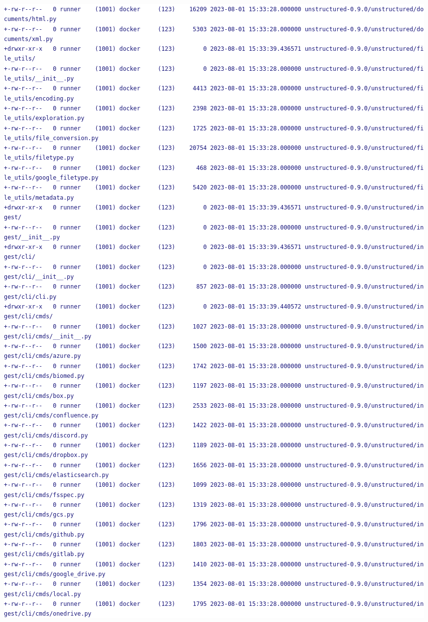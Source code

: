 ```diff
+-rw-r--r--   0 runner    (1001) docker     (123)    16209 2023-08-01 15:33:28.000000 unstructured-0.9.0/unstructured/documents/html.py
+-rw-r--r--   0 runner    (1001) docker     (123)     5303 2023-08-01 15:33:28.000000 unstructured-0.9.0/unstructured/documents/xml.py
+drwxr-xr-x   0 runner    (1001) docker     (123)        0 2023-08-01 15:33:39.436571 unstructured-0.9.0/unstructured/file_utils/
+-rw-r--r--   0 runner    (1001) docker     (123)        0 2023-08-01 15:33:28.000000 unstructured-0.9.0/unstructured/file_utils/__init__.py
+-rw-r--r--   0 runner    (1001) docker     (123)     4413 2023-08-01 15:33:28.000000 unstructured-0.9.0/unstructured/file_utils/encoding.py
+-rw-r--r--   0 runner    (1001) docker     (123)     2398 2023-08-01 15:33:28.000000 unstructured-0.9.0/unstructured/file_utils/exploration.py
+-rw-r--r--   0 runner    (1001) docker     (123)     1725 2023-08-01 15:33:28.000000 unstructured-0.9.0/unstructured/file_utils/file_conversion.py
+-rw-r--r--   0 runner    (1001) docker     (123)    20754 2023-08-01 15:33:28.000000 unstructured-0.9.0/unstructured/file_utils/filetype.py
+-rw-r--r--   0 runner    (1001) docker     (123)      468 2023-08-01 15:33:28.000000 unstructured-0.9.0/unstructured/file_utils/google_filetype.py
+-rw-r--r--   0 runner    (1001) docker     (123)     5420 2023-08-01 15:33:28.000000 unstructured-0.9.0/unstructured/file_utils/metadata.py
+drwxr-xr-x   0 runner    (1001) docker     (123)        0 2023-08-01 15:33:39.436571 unstructured-0.9.0/unstructured/ingest/
+-rw-r--r--   0 runner    (1001) docker     (123)        0 2023-08-01 15:33:28.000000 unstructured-0.9.0/unstructured/ingest/__init__.py
+drwxr-xr-x   0 runner    (1001) docker     (123)        0 2023-08-01 15:33:39.436571 unstructured-0.9.0/unstructured/ingest/cli/
+-rw-r--r--   0 runner    (1001) docker     (123)        0 2023-08-01 15:33:28.000000 unstructured-0.9.0/unstructured/ingest/cli/__init__.py
+-rw-r--r--   0 runner    (1001) docker     (123)      857 2023-08-01 15:33:28.000000 unstructured-0.9.0/unstructured/ingest/cli/cli.py
+drwxr-xr-x   0 runner    (1001) docker     (123)        0 2023-08-01 15:33:39.440572 unstructured-0.9.0/unstructured/ingest/cli/cmds/
+-rw-r--r--   0 runner    (1001) docker     (123)     1027 2023-08-01 15:33:28.000000 unstructured-0.9.0/unstructured/ingest/cli/cmds/__init__.py
+-rw-r--r--   0 runner    (1001) docker     (123)     1500 2023-08-01 15:33:28.000000 unstructured-0.9.0/unstructured/ingest/cli/cmds/azure.py
+-rw-r--r--   0 runner    (1001) docker     (123)     1742 2023-08-01 15:33:28.000000 unstructured-0.9.0/unstructured/ingest/cli/cmds/biomed.py
+-rw-r--r--   0 runner    (1001) docker     (123)     1197 2023-08-01 15:33:28.000000 unstructured-0.9.0/unstructured/ingest/cli/cmds/box.py
+-rw-r--r--   0 runner    (1001) docker     (123)     2533 2023-08-01 15:33:28.000000 unstructured-0.9.0/unstructured/ingest/cli/cmds/confluence.py
+-rw-r--r--   0 runner    (1001) docker     (123)     1422 2023-08-01 15:33:28.000000 unstructured-0.9.0/unstructured/ingest/cli/cmds/discord.py
+-rw-r--r--   0 runner    (1001) docker     (123)     1189 2023-08-01 15:33:28.000000 unstructured-0.9.0/unstructured/ingest/cli/cmds/dropbox.py
+-rw-r--r--   0 runner    (1001) docker     (123)     1656 2023-08-01 15:33:28.000000 unstructured-0.9.0/unstructured/ingest/cli/cmds/elasticsearch.py
+-rw-r--r--   0 runner    (1001) docker     (123)     1099 2023-08-01 15:33:28.000000 unstructured-0.9.0/unstructured/ingest/cli/cmds/fsspec.py
+-rw-r--r--   0 runner    (1001) docker     (123)     1319 2023-08-01 15:33:28.000000 unstructured-0.9.0/unstructured/ingest/cli/cmds/gcs.py
+-rw-r--r--   0 runner    (1001) docker     (123)     1796 2023-08-01 15:33:28.000000 unstructured-0.9.0/unstructured/ingest/cli/cmds/github.py
+-rw-r--r--   0 runner    (1001) docker     (123)     1803 2023-08-01 15:33:28.000000 unstructured-0.9.0/unstructured/ingest/cli/cmds/gitlab.py
+-rw-r--r--   0 runner    (1001) docker     (123)     1410 2023-08-01 15:33:28.000000 unstructured-0.9.0/unstructured/ingest/cli/cmds/google_drive.py
+-rw-r--r--   0 runner    (1001) docker     (123)     1354 2023-08-01 15:33:28.000000 unstructured-0.9.0/unstructured/ingest/cli/cmds/local.py
+-rw-r--r--   0 runner    (1001) docker     (123)     1795 2023-08-01 15:33:28.000000 unstructured-0.9.0/unstructured/ingest/cli/cmds/onedrive.py
```